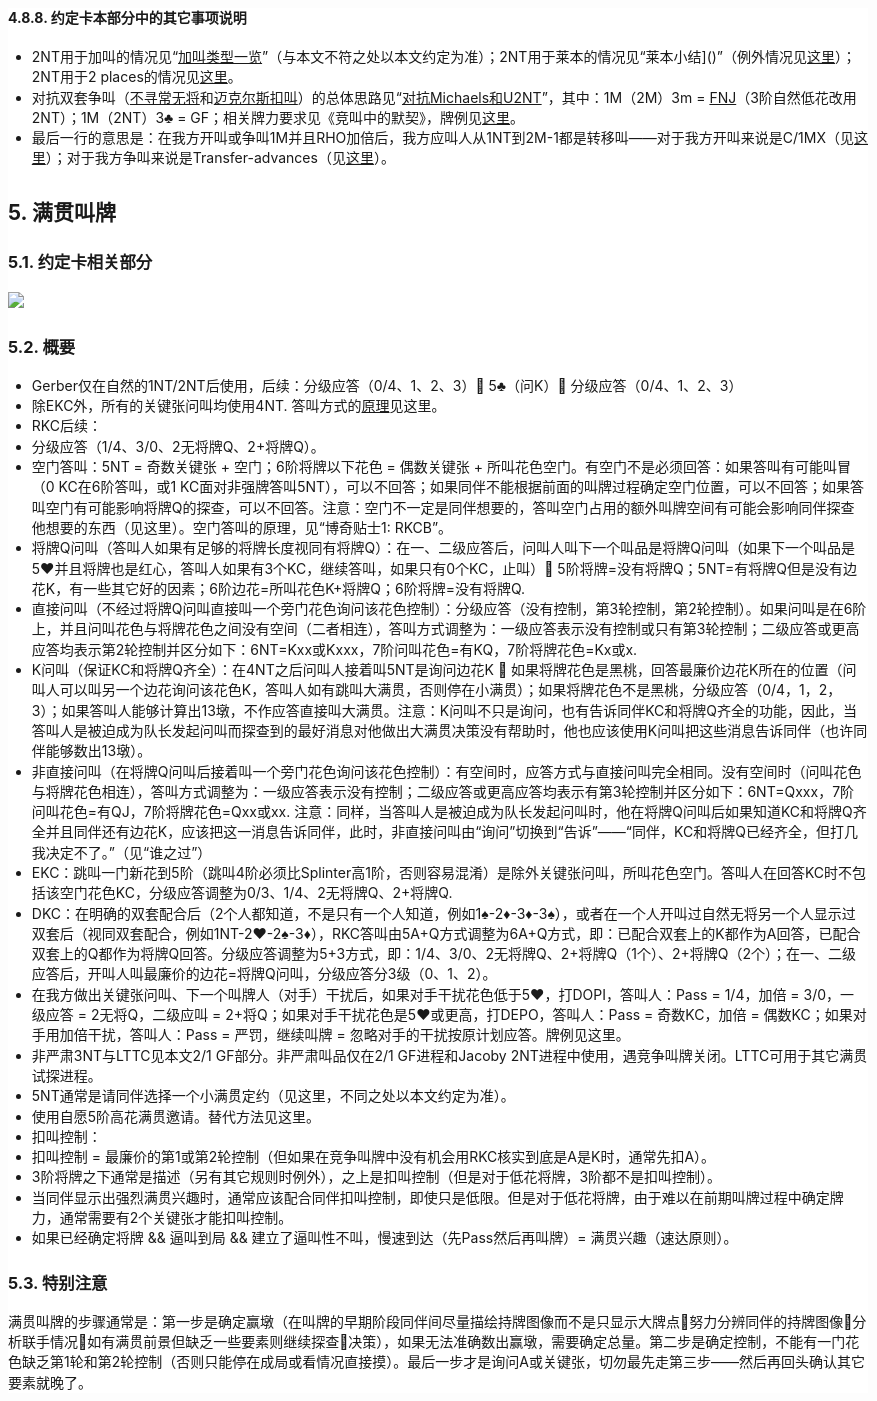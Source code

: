 #### 4.8.8.	约定卡本部分中的其它事项说明
 

- 2NT用于加叫的情况见“[加叫类型一览]()”（与本文不符之处以本文约定为准）；2NT用于莱本的情况见“莱本小结]()”（例外情况见[这里]()）；2NT用于2 places的情况见[这里]()。
- 对抗双套争叫（[不寻常无将]()和[迈克尔斯扣叫]()）的总体思路见“[对抗Michaels和U2NT]()”，其中：1M（2M）3m = [FNJ]()（3阶自然低花改用2NT）；1M（2NT）3♣ = GF；相关牌力要求见《竞叫中的默契》，牌例见[这里]()。
- 最后一行的意思是：在我方开叫或争叫1M并且RHO加倍后，我方应叫人从1NT到2M-1都是转移叫——对于我方开叫来说是C/1MX（见[这里]()）；对于我方争叫来说是Transfer-advances（见[这里]()）。

## 5.	满贯叫牌
### 5.1.	约定卡相关部分

![](https://raw.githubusercontent.com/qq4798/PIC/master/img/20200407193020.png)

### 5.2.	概要
- Gerber仅在自然的1NT/2NT后使用，后续：分级应答（0/4、1、2、3） 5♣（问K） 分级应答（0/4、1、2、3）
- 除EKC外，所有的关键张问叫均使用4NT. 答叫方式的[原理]()见这里。
- RKC后续：
- 分级应答（1/4、3/0、2无将牌Q、2+将牌Q）。
- 空门答叫：5NT = 奇数关键张 + 空门；6阶将牌以下花色 = 偶数关键张 + 所叫花色空门。有空门不是必须回答：如果答叫有可能叫冒（0 KC在6阶答叫，或1 KC面对非强牌答叫5NT），可以不回答；如果同伴不能根据前面的叫牌过程确定空门位置，可以不回答；如果答叫空门有可能影响将牌Q的探查，可以不回答。注意：空门不一定是同伴想要的，答叫空门占用的额外叫牌空间有可能会影响同伴探查他想要的东西（见这里）。空门答叫的原理，见“博奇贴士1: RKCB”。
- 将牌Q问叫（答叫人如果有足够的将牌长度视同有将牌Q）：在一、二级应答后，问叫人叫下一个叫品是将牌Q问叫（如果下一个叫品是5♥并且将牌也是红心，答叫人如果有3个KC，继续答叫，如果只有0个KC，止叫） 5阶将牌=没有将牌Q；5NT=有将牌Q但是没有边花K，有一些其它好的因素；6阶边花=所叫花色K+将牌Q；6阶将牌=没有将牌Q.
- 直接问叫（不经过将牌Q问叫直接叫一个旁门花色询问该花色控制）：分级应答（没有控制，第3轮控制，第2轮控制）。如果问叫是在6阶上，并且问叫花色与将牌花色之间没有空间（二者相连），答叫方式调整为：一级应答表示没有控制或只有第3轮控制；二级应答或更高应答均表示第2轮控制并区分如下：6NT=Kxx或Kxxx，7阶问叫花色=有KQ，7阶将牌花色=Kx或x.
- K问叫（保证KC和将牌Q齐全）：在4NT之后问叫人接着叫5NT是询问边花K  如果将牌花色是黑桃，回答最廉价边花K所在的位置（问叫人可以叫另一个边花询问该花色K，答叫人如有跳叫大满贯，否则停在小满贯）；如果将牌花色不是黑桃，分级应答（0/4，1，2，3）；如果答叫人能够计算出13墩，不作应答直接叫大满贯。注意：K问叫不只是询问，也有告诉同伴KC和将牌Q齐全的功能，因此，当答叫人是被迫成为队长发起问叫而探查到的最好消息对他做出大满贯决策没有帮助时，他也应该使用K问叫把这些消息告诉同伴（也许同伴能够数出13墩）。
- 非直接问叫（在将牌Q问叫后接着叫一个旁门花色询问该花色控制）：有空间时，应答方式与直接问叫完全相同。没有空间时（问叫花色与将牌花色相连），答叫方式调整为：一级应答表示没有控制；二级应答或更高应答均表示有第3轮控制并区分如下：6NT=Qxxx，7阶问叫花色=有QJ，7阶将牌花色=Qxx或xx. 注意：同样，当答叫人是被迫成为队长发起问叫时，他在将牌Q问叫后如果知道KC和将牌Q齐全并且同伴还有边花K，应该把这一消息告诉同伴，此时，非直接问叫由“询问”切换到“告诉”——“同伴，KC和将牌Q已经齐全，但打几我决定不了。”（见“谁之过”）
- EKC：跳叫一门新花到5阶（跳叫4阶必须比Splinter高1阶，否则容易混淆）是除外关键张问叫，所叫花色空门。答叫人在回答KC时不包括该空门花色KC，分级应答调整为0/3、1/4、2无将牌Q、2+将牌Q.
- DKC：在明确的双套配合后（2个人都知道，不是只有一个人知道，例如1♠-2♦-3♦-3♠），或者在一个人开叫过自然无将另一个人显示过双套后（视同双套配合，例如1NT-2♥-2♠-3♦），RKC答叫由5A+Q方式调整为6A+Q方式，即：已配合双套上的K都作为A回答，已配合双套上的Q都作为将牌Q回答。分级应答调整为5+3方式，即：1/4、3/0、2无将牌Q、2+将牌Q（1个）、2+将牌Q（2个）；在一、二级应答后，开叫人叫最廉价的边花=将牌Q问叫，分级应答分3级（0、1、2）。
- 在我方做出关键张问叫、下一个叫牌人（对手）干扰后，如果对手干扰花色低于5♥，打DOPI，答叫人：Pass = 1/4，加倍 = 3/0，一级应答 = 2无将Q，二级应叫 = 2+将Q；如果对手干扰花色是5♥或更高，打DEPO，答叫人：Pass = 奇数KC，加倍 = 偶数KC；如果对手用加倍干扰，答叫人：Pass = 严罚，继续叫牌 = 忽略对手的干扰按原计划应答。牌例见这里。
- 非严肃3NT与LTTC见本文2/1 GF部分。非严肃叫品仅在2/1 GF进程和Jacoby 2NT进程中使用，遇竞争叫牌关闭。LTTC可用于其它满贯试探进程。
- 5NT通常是请同伴选择一个小满贯定约（见这里，不同之处以本文约定为准）。
- 使用自愿5阶高花满贯邀请。替代方法见这里。
- 扣叫控制：
- 扣叫控制 = 最廉价的第1或第2轮控制（但如果在竞争叫牌中没有机会用RKC核实到底是A是K时，通常先扣A）。
- 3阶将牌之下通常是描述（另有其它规则时例外），之上是扣叫控制（但是对于低花将牌，3阶都不是扣叫控制）。
- 当同伴显示出强烈满贯兴趣时，通常应该配合同伴扣叫控制，即使只是低限。但是对于低花将牌，由于难以在前期叫牌过程中确定牌力，通常需要有2个关键张才能扣叫控制。
- 如果已经确定将牌 && 逼叫到局 && 建立了逼叫性不叫，慢速到达（先Pass然后再叫牌）= 满贯兴趣（速达原则）。

### 5.3.	特别注意
满贯叫牌的步骤通常是：第一步是确定赢墩（在叫牌的早期阶段同伴间尽量描绘持牌图像而不是只显示大牌点努力分辨同伴的持牌图像分析联手情况如有满贯前景但缺乏一些要素则继续探查决策），如果无法准确数出赢墩，需要确定总量。第二步是确定控制，不能有一门花色缺乏第1轮和第2轮控制（否则只能停在成局或看情况直接摸）。最后一步才是询问A或关键张，切勿最先走第三步——然后再回头确认其它要素就晚了。
